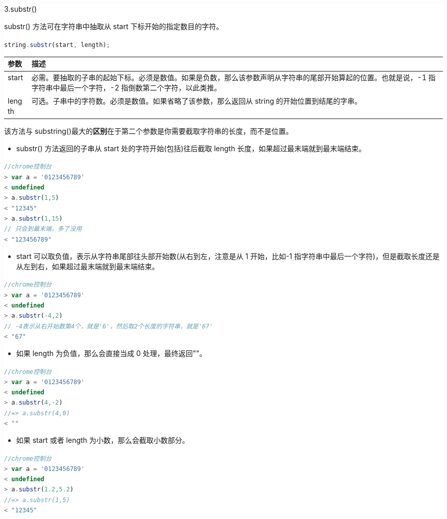 3.substr()

substr() 方法可在字符串中抽取从 start 下标开始的指定数目的字符。

```js
string.substr(start, length);
```

| 参数   | 描述                                                                                                                                                                   |
| :----- | :--------------------------------------------------------------------------------------------------------------------------------------------------------------------- |
| start  | 必需。要抽取的子串的起始下标。必须是数值。如果是负数，那么该参数声明从字符串的尾部开始算起的位置。也就是说，-1 指字符串中最后一个字符，-2 指倒数第二个字符，以此类推。 |
| length | 可选。子串中的字符数。必须是数值。如果省略了该参数，那么返回从 string 的开始位置到结尾的字串。                                                                         |

该方法与 substring()最大的**区别**在于第二个参数是你需要截取字符串的长度，而不是位置。

- substr() 方法返回的子串从 start 处的字符开始(包括)往后截取 length 长度，如果超过最末端就到最末端结束。

```js
//chrome控制台
> var a = '0123456789'
< undefined
> a.substr(1,5)
< "12345"
> a.substr(1,15)
// 只会到最末端，多了没用
< "123456789"
```

- start 可以取负值，表示从字符串尾部往头部开始数(从右到左，注意是从 1 开始，比如-1 指字符串中最后一个字符)，但是截取长度还是从左到右，如果超过最末端就到最末端结束。

```js
//chrome控制台
> var a = '0123456789'
< undefined
> a.substr(-4,2)
// -4表示从右开始数第4个，就是'6'，然后取2个长度的字符串，就是'67'
< "67"
```

- 如果 length 为负值，那么会直接当成 0 处理，最终返回""。

```js
//chrome控制台
> var a = '0123456789'
< undefined
> a.substr(4,-2)
//=> a.substr(4,0)
< ""
```

- 如果 start 或者 length 为小数，那么会截取小数部分。

```js
//chrome控制台
> var a = '0123456789'
< undefined
> a.substr(1.2,5.2)
//=> a.substr(1,5)
< "12345"
```
